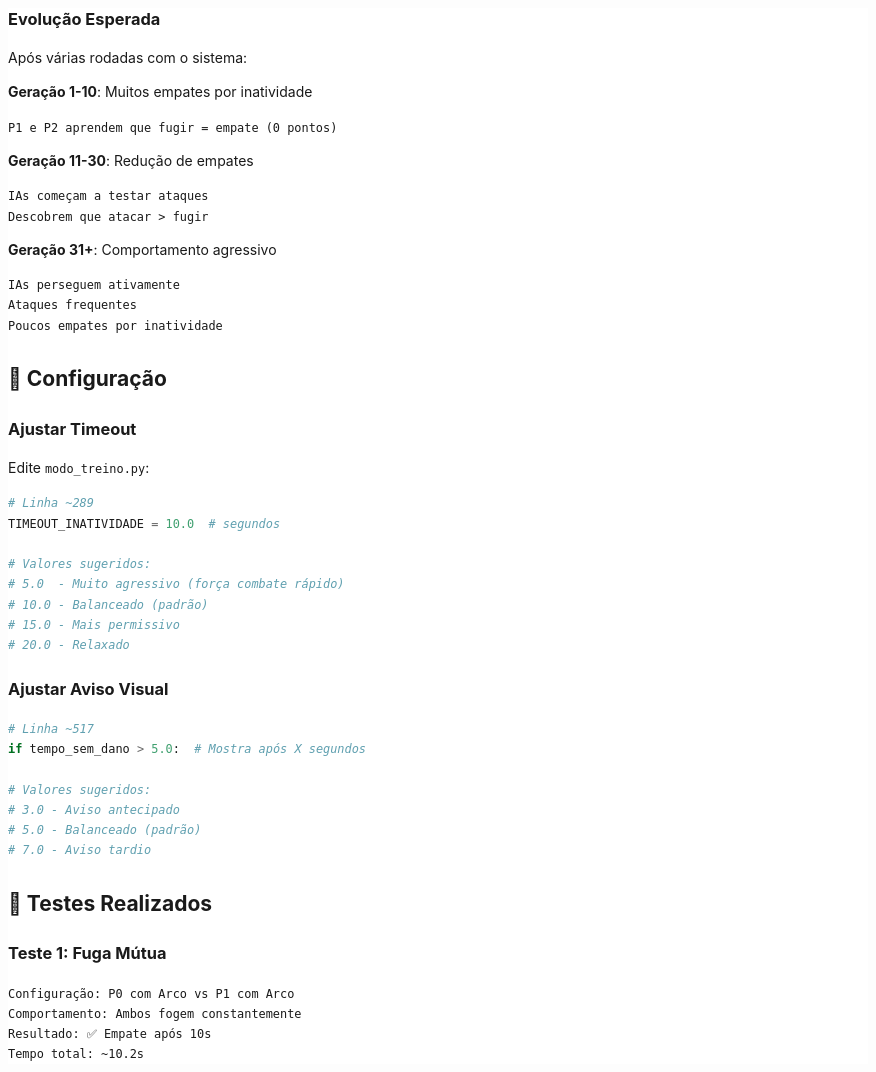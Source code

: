 ### Evolução Esperada

Após várias rodadas com o sistema:

**Geração 1-10**: Muitos empates por inatividade
```
P1 e P2 aprendem que fugir = empate (0 pontos)
```

**Geração 11-30**: Redução de empates
```
IAs começam a testar ataques
Descobrem que atacar > fugir
```

**Geração 31+**: Comportamento agressivo
```
IAs perseguem ativamente
Ataques frequentes
Poucos empates por inatividade
```

## 🔧 Configuração

### Ajustar Timeout

Edite `modo_treino.py`:

```python
# Linha ~289
TIMEOUT_INATIVIDADE = 10.0  # segundos

# Valores sugeridos:
# 5.0  - Muito agressivo (força combate rápido)
# 10.0 - Balanceado (padrão)
# 15.0 - Mais permissivo
# 20.0 - Relaxado
```

### Ajustar Aviso Visual

```python
# Linha ~517
if tempo_sem_dano > 5.0:  # Mostra após X segundos

# Valores sugeridos:
# 3.0 - Aviso antecipado
# 5.0 - Balanceado (padrão)
# 7.0 - Aviso tardio
```

## 🧪 Testes Realizados

### Teste 1: Fuga Mútua
```
Configuração: P0 com Arco vs P1 com Arco
Comportamento: Ambos fogem constantemente
Resultado: ✅ Empate após 10s
Tempo total: ~10.2s
```
